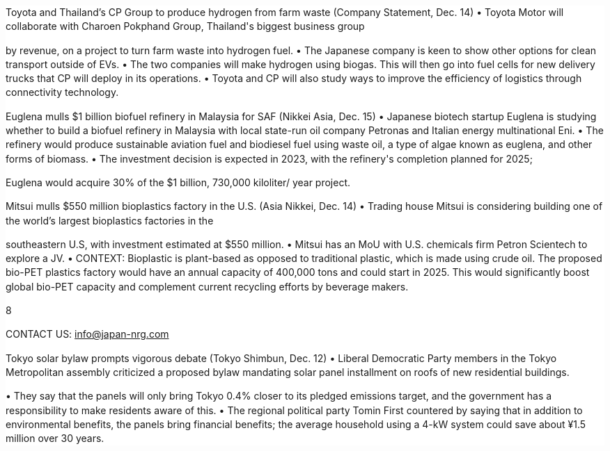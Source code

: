 

Toyota and Thailand’s CP Group to produce hydrogen from farm waste
(Company Statement, Dec. 14)
•  Toyota Motor will collaborate with Charoen Pokphand Group, Thailand's biggest business group

by revenue, on a project to turn farm waste into hydrogen fuel.
•  The Japanese company is keen to show other options for clean transport outside of EVs.
•  The two companies will make hydrogen using biogas. This will then go into fuel cells for new
delivery trucks that CP will deploy in its operations.
•  Toyota and CP will also study ways to improve the efficiency of logistics through connectivity
technology.



Euglena mulls $1 billion biofuel refinery in Malaysia for SAF
(Nikkei Asia, Dec. 15)
•  Japanese biotech startup Euglena is studying whether to build a biofuel refinery in Malaysia with
local state-run oil company Petronas and Italian energy multinational Eni.
•  The refinery would produce sustainable aviation fuel and biodiesel fuel using waste oil, a type of
algae known as euglena, and other forms of biomass.
•  The investment decision is expected in 2023, with the refinery's completion planned for 2025;

Euglena would acquire 30% of the $1 billion, 730,000 kiloliter/ year project.


Mitsui mulls $550 million bioplastics factory in the U.S.
(Asia Nikkei, Dec. 14)
•  Trading house Mitsui is considering building one of the world’s largest bioplastics factories in the

southeastern U.S, with investment estimated at $550 million.
•  Mitsui has an MoU with U.S. chemicals firm Petron Scientech to explore a JV.
•  CONTEXT: Bioplastic is plant-based as opposed to traditional plastic, which is made using crude
oil. The proposed bio-PET plastics factory would have an annual capacity of 400,000 tons and
could start in 2025. This would significantly boost global bio-PET capacity and complement current
recycling efforts by beverage makers.

8


CONTACT  US: info@japan-nrg.com

Tokyo solar bylaw prompts vigorous debate
(Tokyo Shimbun, Dec. 12)
•  Liberal Democratic Party members in the Tokyo Metropolitan assembly criticized a proposed bylaw
mandating solar panel installment on roofs of new residential buildings.

•  They say that the panels will only bring Tokyo 0.4% closer to its pledged emissions target, and the
government has a responsibility to make residents aware of this.
•  The regional political party Tomin First countered by saying that in addition to environmental
benefits, the panels bring financial benefits; the average household using a 4-kW system could
save about ¥1.5 million over 30 years.


